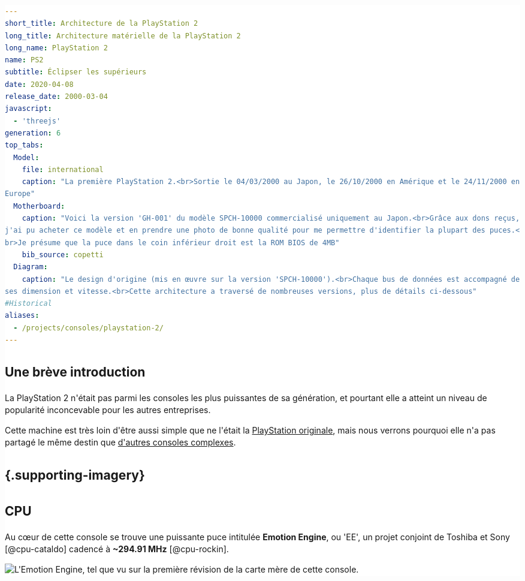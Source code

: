 ```yaml
---
short_title: Architecture de la PlayStation 2
long_title: Architecture matérielle de la PlayStation 2
long_name: PlayStation 2
name: PS2
subtitle: Éclipser les supérieurs
date: 2020-04-08
release_date: 2000-03-04
javascript:
  - 'threejs'
generation: 6
top_tabs:
  Model:
    file: international
    caption: "La première PlayStation 2.<br>Sortie le 04/03/2000 au Japon, le 26/10/2000 en Amérique et le 24/11/2000 en Europe"
  Motherboard:
    caption: "Voici la version 'GH-001' du modèle SPCH-10000 commercialisé uniquement au Japon.<br>Grâce aux dons reçus, j'ai pu acheter ce modèle et en prendre une photo de bonne qualité pour me permettre d'identifier la plupart des puces.<br>Je présume que la puce dans le coin inférieur droit est la ROM BIOS de 4MB"
    bib_source: copetti
  Diagram:
    caption: "Le design d'origine (mis en œuvre sur la version 'SPCH-10000').<br>Chaque bus de données est accompagné de ses dimension et vitesse.<br>Cette architecture a traversé de nombreuses versions, plus de détails ci-dessous"
#Historical
aliases:
  - /projects/consoles/playstation-2/
---
```


## Une brève introduction

La PlayStation 2 n'était pas parmi les consoles les plus puissantes de sa génération, et pourtant elle a atteint un niveau de popularité inconcevable pour les autres entreprises.

Cette machine est très loin d'être aussi simple que ne l'était la [PlayStation originale](playstation), mais nous verrons pourquoi elle n'a pas partagé le même destin que [d'autres consoles complexes](sega-saturn).

## {.supporting-imagery}

## CPU

Au cœur de cette console se trouve une puissante puce intitulée **Emotion Engine**, ou 'EE', un projet conjoint de Toshiba et Sony [@cpu-cataldo] cadencé à **~294.91 MHz** [@cpu-rockin].

![L'Emotion Engine, tel que vu sur la première révision de la carte mère de cette console.](ee_chip.jpg)

